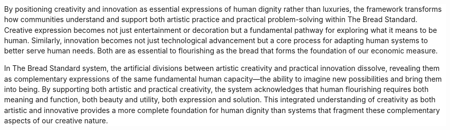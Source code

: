By positioning creativity and innovation as essential expressions of human dignity rather than luxuries, the framework transforms how communities understand and support both artistic practice and practical problem-solving within The Bread Standard. Creative expression becomes not just entertainment or decoration but a fundamental pathway for exploring what it means to be human. Similarly, innovation becomes not just technological advancement but a core process for adapting human systems to better serve human needs. Both are as essential to flourishing as the bread that forms the foundation of our economic measure.

In The Bread Standard system, the artificial divisions between artistic creativity and practical innovation dissolve, revealing them as complementary expressions of the same fundamental human capacity—the ability to imagine new possibilities and bring them into being. By supporting both artistic and practical creativity, the system acknowledges that human flourishing requires both meaning and function, both beauty and utility, both expression and solution. This integrated understanding of creativity as both artistic and innovative provides a more complete foundation for human dignity than systems that fragment these complementary aspects of our creative nature.